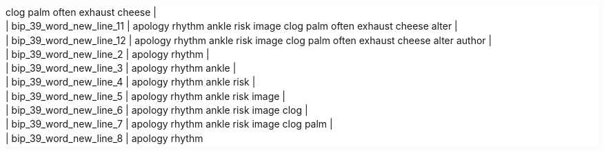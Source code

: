 clog
palm
often
exhaust
cheese |  
| bip_39_word_new_line_11 | apology
rhythm
ankle
risk
image
clog
palm
often
exhaust
cheese
alter |  
| bip_39_word_new_line_12 | apology
rhythm
ankle
risk
image
clog
palm
often
exhaust
cheese
alter
author |  
| bip_39_word_new_line_2 | apology
rhythm |  
| bip_39_word_new_line_3 | apology
rhythm
ankle |  
| bip_39_word_new_line_4 | apology
rhythm
ankle
risk |  
| bip_39_word_new_line_5 | apology
rhythm
ankle
risk
image |  
| bip_39_word_new_line_6 | apology
rhythm
ankle
risk
image
clog |  
| bip_39_word_new_line_7 | apology
rhythm
ankle
risk
image
clog
palm |  
| bip_39_word_new_line_8 | apology
rhythm